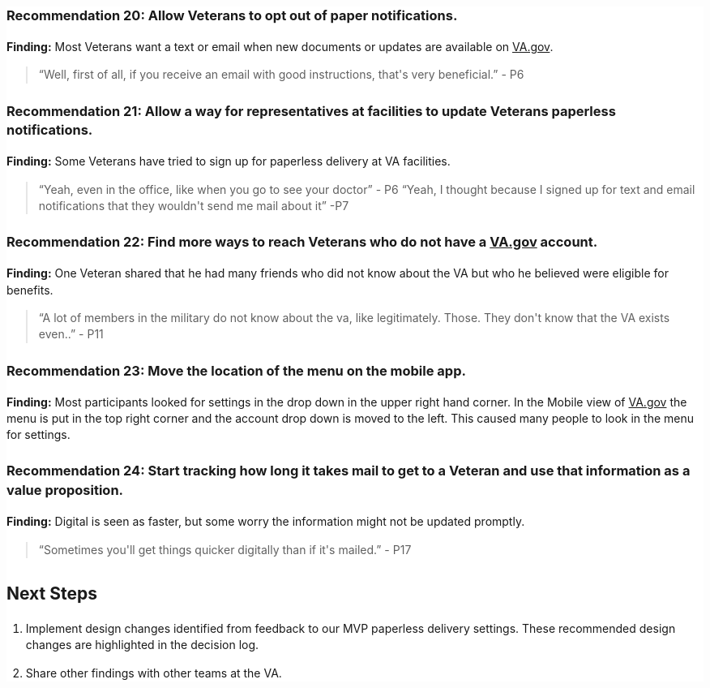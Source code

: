 
### **Recommendation 20: Allow Veterans to opt out of paper notifications.**

**Finding:** Most Veterans want a text or email when new documents or updates are available on [VA.gov](http://va.gov).

> “Well, first of all, if you receive an email with good instructions, that's very beneficial.” - P6


### **Recommendation 21: Allow a way for representatives at facilities to update Veterans paperless notifications.**

**Finding:** Some Veterans have tried to sign up for paperless delivery at VA facilities.

> “Yeah, even in the office, like when you go to see your doctor” - P6
> “Yeah, I thought because I signed up for text and email notifications that they wouldn't send me mail about it” -P7


### **Recommendation 22: Find more ways to reach Veterans who do not have a** [**VA.gov**](http://va.gov) **account.**

**Finding:** One Veteran shared that he had many friends who did not know about the VA but who he believed were eligible for benefits.

> “A lot of members in the military do not know about the va, like legitimately. Those. They don't know that the VA exists even..” - P11


### **Recommendation 23: Move the location of the menu on the mobile app.**

**Finding:** Most participants looked for settings in the drop down in the upper right hand corner. In the Mobile view of [VA.gov](http://va.gov) the menu is put in the top right corner and the account drop down is moved to the left. This caused many people to look in the menu for settings.


### **Recommendation 24: Start tracking how long it takes mail to get to a Veteran and use that information as a value proposition.**

**Finding:** Digital is seen as faster, but some worry the information might not be updated promptly.

> “Sometimes you'll get things quicker digitally than if it's mailed.” - P17


## **Next Steps**

1. Implement design changes identified from feedback to our MVP paperless delivery settings. These recommended design changes are highlighted in the decision log.

2. Share other findings with other teams at the VA.

